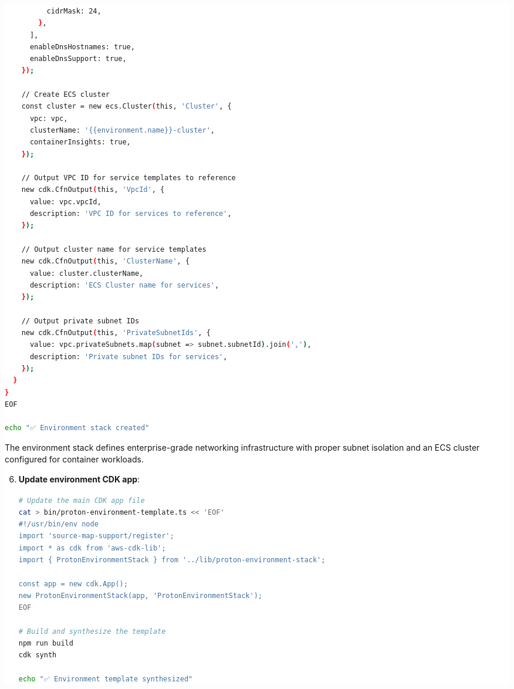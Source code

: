    ```bash
             cidrMask: 24,
           },
         ],
         enableDnsHostnames: true,
         enableDnsSupport: true,
       });

       // Create ECS cluster
       const cluster = new ecs.Cluster(this, 'Cluster', {
         vpc: vpc,
         clusterName: '{{environment.name}}-cluster',
         containerInsights: true,
       });

       // Output VPC ID for service templates to reference
       new cdk.CfnOutput(this, 'VpcId', {
         value: vpc.vpcId,
         description: 'VPC ID for services to reference',
       });

       // Output cluster name for service templates
       new cdk.CfnOutput(this, 'ClusterName', {
         value: cluster.clusterName,
         description: 'ECS Cluster name for services',
       });

       // Output private subnet IDs
       new cdk.CfnOutput(this, 'PrivateSubnetIds', {
         value: vpc.privateSubnets.map(subnet => subnet.subnetId).join(','),
         description: 'Private subnet IDs for services',
       });
     }
   }
   EOF

   echo "✅ Environment stack created"
   ```

   The environment stack defines enterprise-grade networking infrastructure with proper subnet isolation and an ECS cluster configured for container workloads.

6. **Update environment CDK app**:

   ```bash
   # Update the main CDK app file
   cat > bin/proton-environment-template.ts << 'EOF'
   #!/usr/bin/env node
   import 'source-map-support/register';
   import * as cdk from 'aws-cdk-lib';
   import { ProtonEnvironmentStack } from '../lib/proton-environment-stack';

   const app = new cdk.App();
   new ProtonEnvironmentStack(app, 'ProtonEnvironmentStack');
   EOF

   # Build and synthesize the template
   npm run build
   cdk synth

   echo "✅ Environment template synthesized"
   ```
